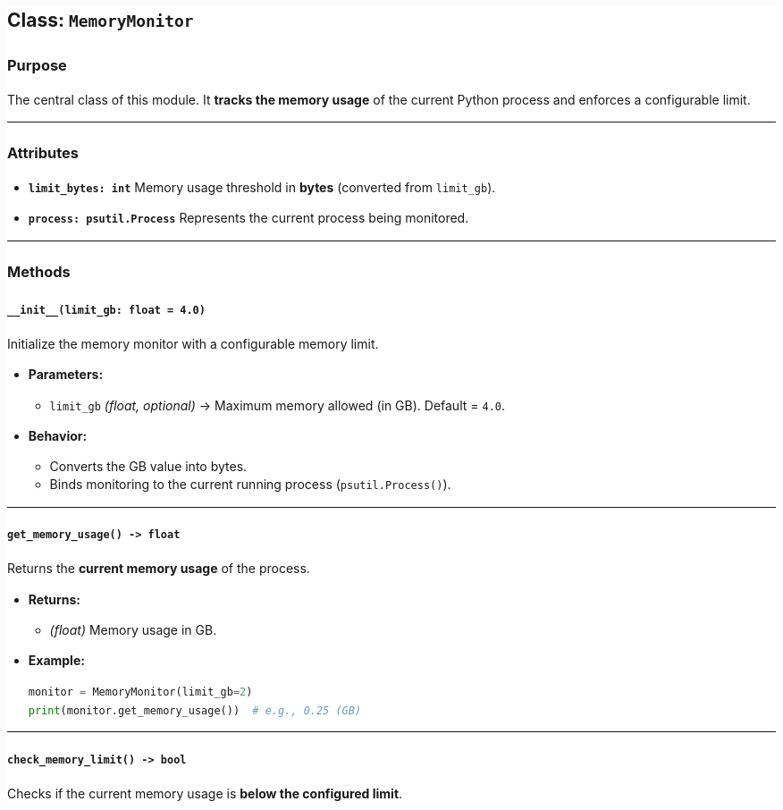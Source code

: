 
## Class: `MemoryMonitor`

### Purpose

The central class of this module. It **tracks the memory usage** of the current Python process and enforces a configurable limit.

---

### Attributes

* **`limit_bytes: int`**
  Memory usage threshold in **bytes** (converted from `limit_gb`).

* **`process: psutil.Process`**
  Represents the current process being monitored.

---

### Methods

#### `__init__(limit_gb: float = 4.0)`

Initialize the memory monitor with a configurable memory limit.

* **Parameters:**

  * `limit_gb` *(float, optional)* → Maximum memory allowed (in GB). Default = `4.0`.

* **Behavior:**

  * Converts the GB value into bytes.
  * Binds monitoring to the current running process (`psutil.Process()`).

---

#### `get_memory_usage() -> float`

Returns the **current memory usage** of the process.

* **Returns:**

  * *(float)* Memory usage in GB.

* **Example:**

  ```python
  monitor = MemoryMonitor(limit_gb=2)
  print(monitor.get_memory_usage())  # e.g., 0.25 (GB)
  ```

---

#### `check_memory_limit() -> bool`

Checks if the current memory usage is **below the configured limit**.
